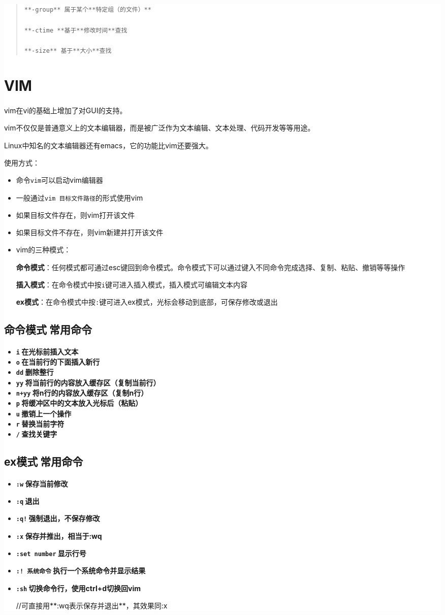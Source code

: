 >     **-group** 属于某个**特定组（的文件）**
>    
>     **-ctime **基于**修改时间**查找
>    
>     **-size** 基于**大小**查找

# VIM

vim在vi的基础上增加了对GUI的支持。

vim不仅仅是普通意义上的文本编辑器，而是被广泛作为文本编辑、文本处理、代码开发等等用途。

Linux中知名的文本编辑器还有emacs，它的功能比vim还要强大。

使用方式：

- 命令`vim`可以启动vim编辑器

- 一般通过`vim 目标文件路径`的形式使用vim

- 如果目标文件存在，则vim打开该文件

- 如果目标文件不存在，则vim新建并打开该文件

- vim的三种模式：

  **命令模式**：任何模式都可通过esc键回到命令模式。命令模式下可以通过键入不同命令完成选择、复制、粘贴、撤销等等操作

  **插入模式**：在命令模式中按`i`键可进入插入模式，插入模式可编辑文本内容

  **ex模式**：在命令模式中按`:`键可进入ex模式，光标会移动到底部，可保存修改或退出

## 命令模式 常用命令

- **`i` 在光标前插入文本**
- **`o` 在当前行的下面插入新行**
- **`dd` 删除整行**
- **`yy` 将当前行的内容放入缓存区（复制当前行）**
- **`n+yy` 将n行的内容放入缓存区（复制n行）**
- **`p` 将缓冲区中的文本放入光标后（粘贴）**
- **`u` 撤销上一个操作**
- **`r` 替换当前字符**
- **`/` 查找关键字**

## ex模式 常用命令

- **`:w` 保存当前修改**
- **`:q` 退出**
- **`:q!` 强制退出，不保存修改**
- **`:x` 保存并推出，相当于:wq**
- **`:set number` 显示行号**
- **`:! 系统命令` 执行一个系统命令并显示结果**
- **`:sh` 切换命令行，使用ctrl+d切换回vim**

    //可直接用**:wq表示保存并退出**，其效果同:x
